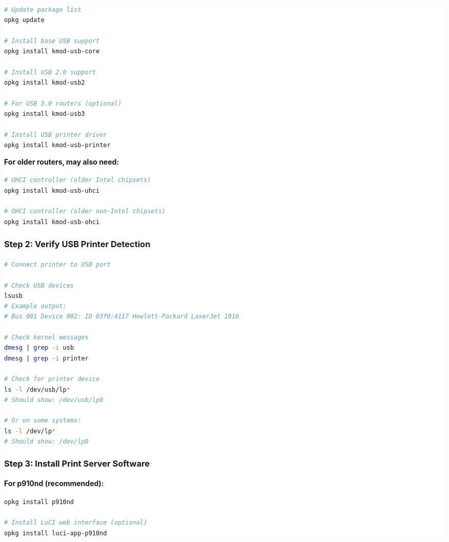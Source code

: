 ```bash
# Update package list
opkg update

# Install base USB support
opkg install kmod-usb-core

# Install USB 2.0 support
opkg install kmod-usb2

# For USB 3.0 routers (optional)
opkg install kmod-usb3

# Install USB printer driver
opkg install kmod-usb-printer
```

**For older routers, may also need:**
```bash
# UHCI controller (older Intel chipsets)
opkg install kmod-usb-uhci

# OHCI controller (older non-Intel chipsets)
opkg install kmod-usb-ohci
```

### Step 2: Verify USB Printer Detection

```bash
# Connect printer to USB port

# Check USB devices
lsusb
# Example output:
# Bus 001 Device 002: ID 03f0:4117 Hewlett-Packard LaserJet 1018

# Check kernel messages
dmesg | grep -i usb
dmesg | grep -i printer

# Check for printer device
ls -l /dev/usb/lp*
# Should show: /dev/usb/lp0

# Or on some systems:
ls -l /dev/lp*
# Should show: /dev/lp0
```

### Step 3: Install Print Server Software

**For p910nd (recommended):**
```bash
opkg install p910nd

# Install LuCI web interface (optional)
opkg install luci-app-p910nd
```
